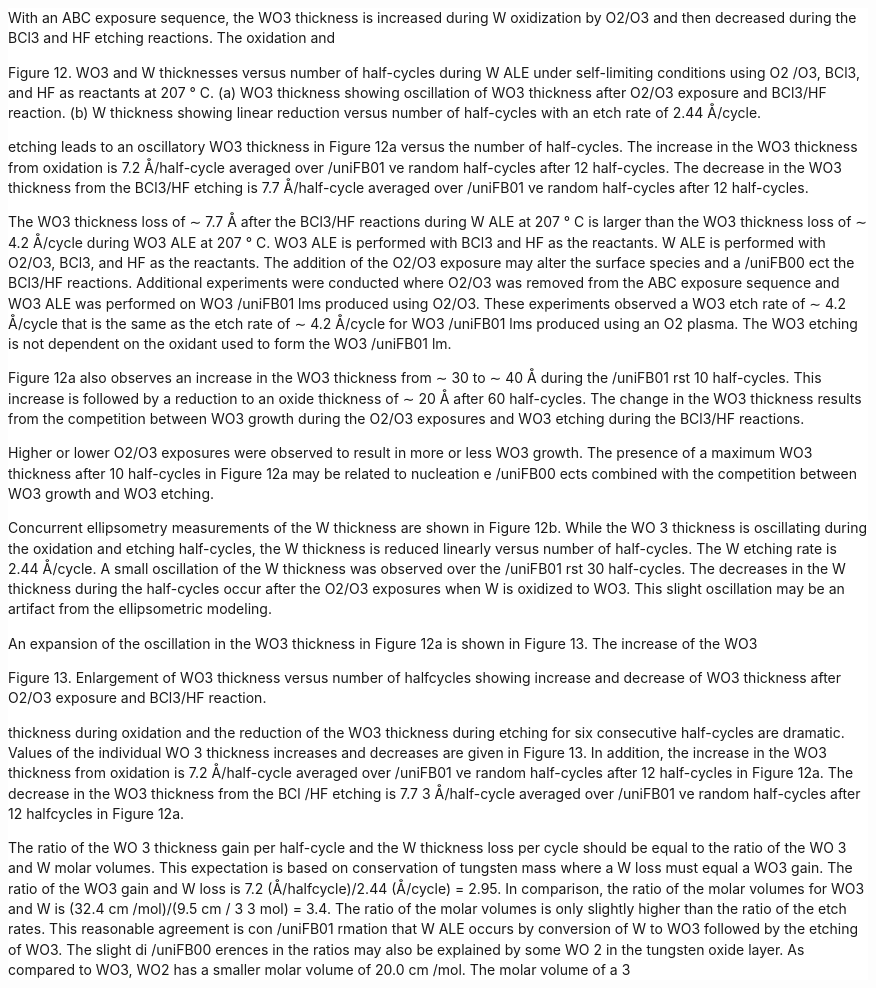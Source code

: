 With an ABC exposure sequence, the WO3 thickness is increased during W oxidization by O2/O3 and then decreased during the BCl3 and HF etching reactions. The oxidation and

Figure 12. WO3 and W thicknesses versus number of half-cycles during W ALE under self-limiting conditions using O2 /O3, BCl3, and HF as reactants at 207 ° C. (a) WO3 thickness showing oscillation of WO3 thickness after O2/O3 exposure and BCl3/HF reaction. (b) W thickness showing linear reduction versus number of half-cycles with an etch rate of 2.44 Å/cycle.



etching leads to an oscillatory WO3 thickness in Figure 12a versus the number of half-cycles. The increase in the WO3 thickness from oxidation is 7.2 Å/half-cycle averaged over /uniFB01 ve random half-cycles after 12 half-cycles. The decrease in the WO3 thickness from the BCl3/HF etching is 7.7 Å/half-cycle averaged over /uniFB01 ve random half-cycles after 12 half-cycles.

The WO3 thickness loss of ∼ 7.7 Å after the BCl3/HF reactions during W ALE at 207 ° C is larger than the WO3 thickness loss of ∼ 4.2 Å/cycle during WO3 ALE at 207 ° C. WO3 ALE is performed with BCl3 and HF as the reactants. W ALE is performed with O2/O3, BCl3, and HF as the reactants. The addition of the O2/O3 exposure may alter the surface species and a /uniFB00 ect the BCl3/HF reactions. Additional experiments were conducted where O2/O3 was removed from the ABC exposure sequence and WO3 ALE was performed on WO3 /uniFB01 lms produced using O2/O3. These experiments observed a WO3 etch rate of ∼ 4.2 Å/cycle that is the same as the etch rate of ∼ 4.2 Å/cycle for WO3 /uniFB01 lms produced using an O2 plasma. The WO3 etching is not dependent on the oxidant used to form the WO3 /uniFB01 lm.

Figure 12a also observes an increase in the WO3 thickness from ∼ 30 to ∼ 40 Å during the /uniFB01 rst 10 half-cycles. This increase is followed by a reduction to an oxide thickness of ∼ 20 Å after 60 half-cycles. The change in the WO3 thickness results from the competition between WO3 growth during the O2/O3 exposures and WO3 etching during the BCl3/HF reactions.

Higher or lower O2/O3 exposures were observed to result in more or less WO3 growth. The presence of a maximum WO3 thickness after 10 half-cycles in Figure 12a may be related to nucleation e /uniFB00 ects combined with the competition between WO3 growth and WO3 etching.

Concurrent ellipsometry measurements of the W thickness are shown in Figure 12b. While the WO 3 thickness is oscillating during the oxidation and etching half-cycles, the W thickness is reduced linearly versus number of half-cycles. The W etching rate is 2.44 Å/cycle. A small oscillation of the W thickness was observed over the /uniFB01 rst 30 half-cycles. The decreases in the W thickness during the half-cycles occur after the O2/O3 exposures when W is oxidized to WO3. This slight oscillation may be an artifact from the ellipsometric modeling.

An expansion of the oscillation in the WO3 thickness in Figure 12a is shown in Figure 13. The increase of the WO3

Figure 13. Enlargement of WO3 thickness versus number of halfcycles showing increase and decrease of WO3 thickness after O2/O3 exposure and BCl3/HF reaction.



thickness during oxidation and the reduction of the WO3 thickness during etching for six consecutive half-cycles are dramatic. Values of the individual WO 3 thickness increases and decreases are given in Figure 13. In addition, the increase in the WO3 thickness from oxidation is 7.2 Å/half-cycle averaged over /uniFB01 ve random half-cycles after 12 half-cycles in Figure 12a. The decrease in the WO3 thickness from the BCl /HF etching is 7.7 3 Å/half-cycle averaged over /uniFB01 ve random half-cycles after 12 halfcycles in Figure 12a.

The ratio of the WO 3 thickness gain per half-cycle and the W thickness loss per cycle should be equal to the ratio of the WO 3 and W molar volumes. This expectation is based on conservation of tungsten mass where a W loss must equal a WO3 gain. The ratio of the WO3 gain and W loss is 7.2 (Å/halfcycle)/2.44 (Å/cycle) = 2.95. In comparison, the ratio of the molar volumes for WO3 and W is (32.4 cm /mol)/(9.5 cm / 3 3 mol) = 3.4. The ratio of the molar volumes is only slightly higher than the ratio of the etch rates. This reasonable agreement is con /uniFB01 rmation that W ALE occurs by conversion of W to WO3 followed by the etching of WO3. The slight di /uniFB00 erences in the ratios may also be explained by some WO 2 in the tungsten oxide layer. As compared to WO3, WO2 has a smaller molar volume of 20.0 cm /mol. The molar volume of a 3
